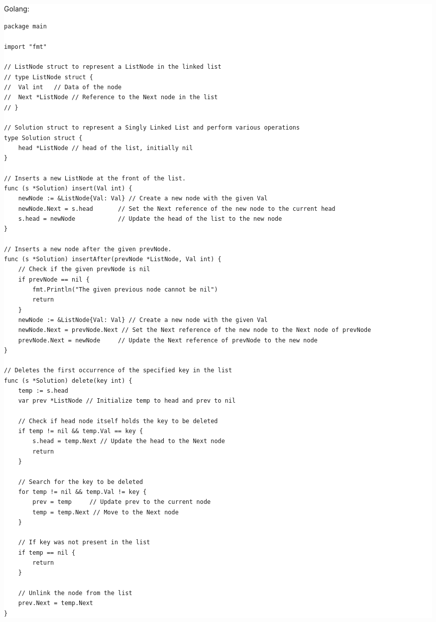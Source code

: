 ```java
```

Golang:
```golang
package main

import "fmt"

// ListNode struct to represent a ListNode in the linked list
// type ListNode struct {
// 	Val int   // Data of the node
// 	Next *ListNode // Reference to the Next node in the list
// }

// Solution struct to represent a Singly Linked List and perform various operations
type Solution struct {
	head *ListNode // head of the list, initially nil
}

// Inserts a new ListNode at the front of the list.
func (s *Solution) insert(Val int) {
	newNode := &ListNode{Val: Val} // Create a new node with the given Val
	newNode.Next = s.head       // Set the Next reference of the new node to the current head
	s.head = newNode            // Update the head of the list to the new node
}

// Inserts a new node after the given prevNode.
func (s *Solution) insertAfter(prevNode *ListNode, Val int) {
	// Check if the given prevNode is nil
	if prevNode == nil {
		fmt.Println("The given previous node cannot be nil")
		return
	}
	newNode := &ListNode{Val: Val} // Create a new node with the given Val
	newNode.Next = prevNode.Next // Set the Next reference of the new node to the Next node of prevNode
	prevNode.Next = newNode     // Update the Next reference of prevNode to the new node
}

// Deletes the first occurrence of the specified key in the list
func (s *Solution) delete(key int) {
	temp := s.head
	var prev *ListNode // Initialize temp to head and prev to nil

	// Check if head node itself holds the key to be deleted
	if temp != nil && temp.Val == key {
		s.head = temp.Next // Update the head to the Next node
		return
	}

	// Search for the key to be deleted
	for temp != nil && temp.Val != key {
		prev = temp     // Update prev to the current node
		temp = temp.Next // Move to the Next node
	}

	// If key was not present in the list
	if temp == nil {
		return
	}

	// Unlink the node from the list
	prev.Next = temp.Next
}
```